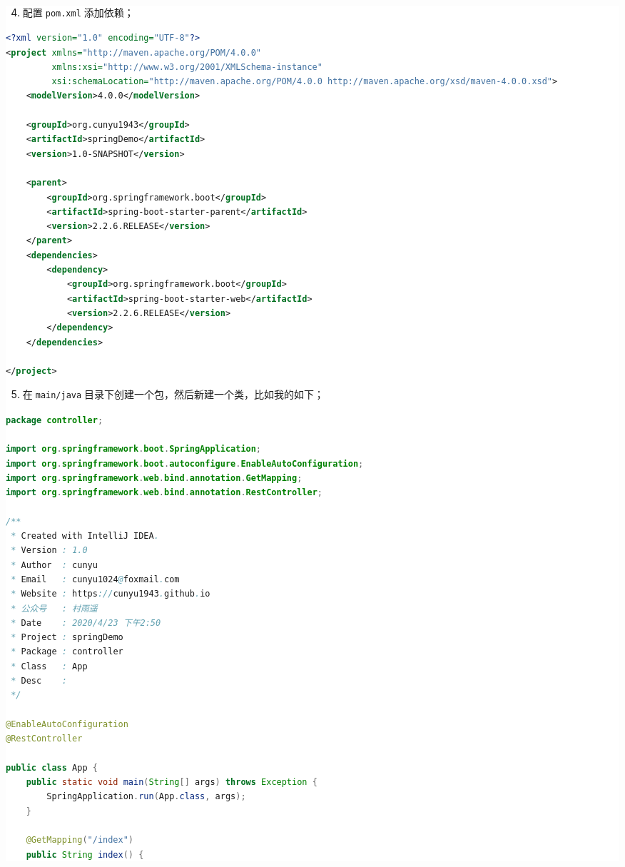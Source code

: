 4.  配置 `pom.xml` 添加依赖；

```xml
<?xml version="1.0" encoding="UTF-8"?>
<project xmlns="http://maven.apache.org/POM/4.0.0"
         xmlns:xsi="http://www.w3.org/2001/XMLSchema-instance"
         xsi:schemaLocation="http://maven.apache.org/POM/4.0.0 http://maven.apache.org/xsd/maven-4.0.0.xsd">
    <modelVersion>4.0.0</modelVersion>

    <groupId>org.cunyu1943</groupId>
    <artifactId>springDemo</artifactId>
    <version>1.0-SNAPSHOT</version>

    <parent>
        <groupId>org.springframework.boot</groupId>
        <artifactId>spring-boot-starter-parent</artifactId>
        <version>2.2.6.RELEASE</version>
    </parent>
    <dependencies>
        <dependency>
            <groupId>org.springframework.boot</groupId>
            <artifactId>spring-boot-starter-web</artifactId>
            <version>2.2.6.RELEASE</version>
        </dependency>
    </dependencies>

</project>

```

5.  在 `main/java` 目录下创建一个包，然后新建一个类，比如我的如下；

```java
package controller;

import org.springframework.boot.SpringApplication;
import org.springframework.boot.autoconfigure.EnableAutoConfiguration;
import org.springframework.web.bind.annotation.GetMapping;
import org.springframework.web.bind.annotation.RestController;

/**
 * Created with IntelliJ IDEA.
 * Version : 1.0
 * Author  : cunyu
 * Email   : cunyu1024@foxmail.com
 * Website : https://cunyu1943.github.io
 * 公众号   : 村雨遥
 * Date    : 2020/4/23 下午2:50
 * Project : springDemo
 * Package : controller
 * Class   : App
 * Desc    :
 */

@EnableAutoConfiguration
@RestController

public class App {
    public static void main(String[] args) throws Exception {
        SpringApplication.run(App.class, args);
    }

    @GetMapping("/index")
    public String index() {
```